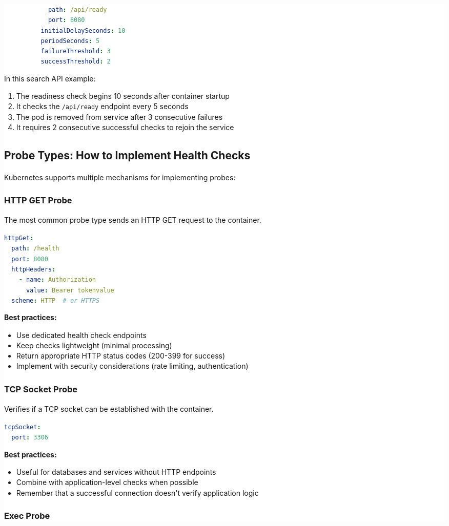 ```yaml
            path: /api/ready
            port: 8080
          initialDelaySeconds: 10
          periodSeconds: 5
          failureThreshold: 3
          successThreshold: 2
```

In this search API example:
1. The readiness check begins 10 seconds after container startup
2. It checks the `/api/ready` endpoint every 5 seconds
3. The pod is removed from service after 3 consecutive failures
4. It requires 2 consecutive successful checks to rejoin the service

## Probe Types: How to Implement Health Checks

Kubernetes supports multiple mechanisms for implementing probes:

### HTTP GET Probe

The most common probe type sends an HTTP GET request to the container.

```yaml
httpGet:
  path: /health
  port: 8080
  httpHeaders:
    - name: Authorization
      value: Bearer tokenvalue
  scheme: HTTP  # or HTTPS
```

**Best practices:**
- Use dedicated health check endpoints
- Keep checks lightweight (minimal processing)
- Return appropriate HTTP status codes (200-399 for success)
- Implement with security considerations (rate limiting, authentication)

### TCP Socket Probe

Verifies if a TCP socket can be established with the container.

```yaml
tcpSocket:
  port: 3306
```

**Best practices:**
- Useful for databases and services without HTTP endpoints
- Combine with application-level checks when possible
- Remember that a successful connection doesn't verify application logic

### Exec Probe
